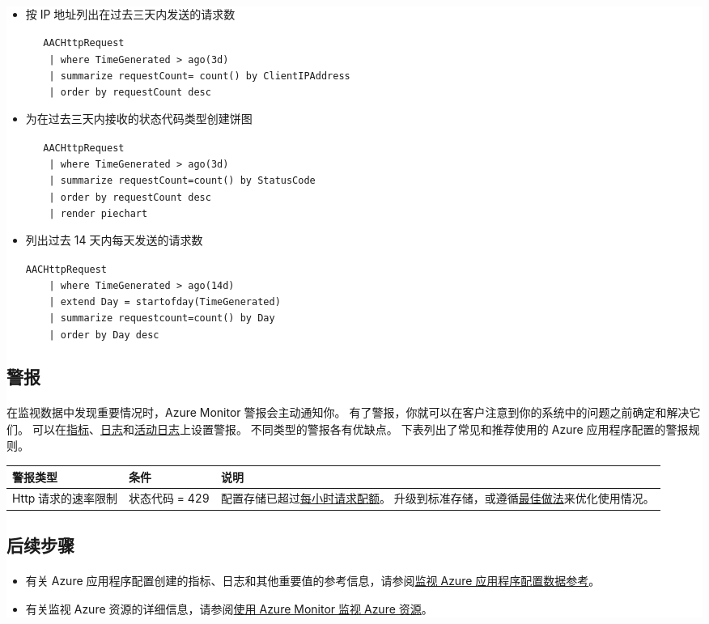 * 按 IP 地址列出在过去三天内发送的请求数 
    ```Kusto
       AACHttpRequest
        | where TimeGenerated > ago(3d)
        | summarize requestCount= count() by ClientIPAddress
        | order by requestCount desc 
    ```

* 为在过去三天内接收的状态代码类型创建饼图
    ```Kusto
       AACHttpRequest
        | where TimeGenerated > ago(3d)
        | summarize requestCount=count() by StatusCode
        | order by requestCount desc 
        | render piechart 
    ```

* 列出过去 14 天内每天发送的请求数
    ```Kusto
    AACHttpRequest
        | where TimeGenerated > ago(14d)
        | extend Day = startofday(TimeGenerated)
        | summarize requestcount=count() by Day
        | order by Day desc  
    ```

## <a name="alerts"></a>警报

在监视数据中发现重要情况时，Azure Monitor 警报会主动通知你。 有了警报，你就可以在客户注意到你的系统中的问题之前确定和解决它们。 可以在[指标](../azure-monitor/alerts/alerts-metric-overview.md)、[日志](../azure-monitor/alerts/alerts-unified-log.md)和[活动日志](../azure-monitor/alerts/activity-log-alerts.md)上设置警报。 不同类型的警报各有优缺点。
下表列出了常见和推荐使用的 Azure 应用程序配置的警报规则。

| 警报类型 | 条件 | 说明  |
|:---|:---|:---|
|Http 请求的速率限制 | 状态代码 = 429  | 配置存储已超过[每小时请求配额](./faq.yml#are-there-any-limits-on-the-number-of-requests-made-to-app-configuration)。 升级到标准存储，或遵循[最佳做法](./howto-best-practices.md#reduce-requests-made-to-app-configuration)来优化使用情况。 |



## <a name="next-steps"></a>后续步骤

* 有关 Azure 应用程序配置创建的指标、日志和其他重要值的参考信息，请参阅[监视 Azure 应用程序配置数据参考](./monitor-app-configuration-reference.md)。

* 有关监视 Azure 资源的详细信息，请参阅[使用 Azure Monitor 监视 Azure 资源](../azure-monitor/essentials/monitor-azure-resource.md)。
